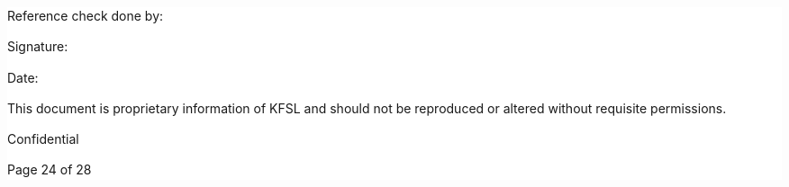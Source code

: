 









Reference check done by:













Signature:













Date:













This document is proprietary information of KFSL and should not be reproduced or altered without requisite permissions.













Confidential













Page 24 of 28




